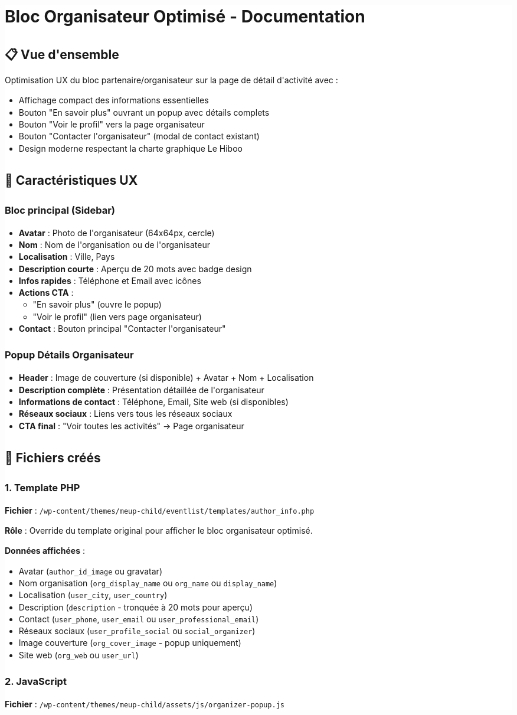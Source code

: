 # Bloc Organisateur Optimisé - Documentation

## 📋 Vue d'ensemble

Optimisation UX du bloc partenaire/organisateur sur la page de détail d'activité avec :
- Affichage compact des informations essentielles
- Bouton "En savoir plus" ouvrant un popup avec détails complets
- Bouton "Voir le profil" vers la page organisateur
- Bouton "Contacter l'organisateur" (modal de contact existant)
- Design moderne respectant la charte graphique Le Hiboo

## 🎨 Caractéristiques UX

### Bloc principal (Sidebar)
- **Avatar** : Photo de l'organisateur (64x64px, cercle)
- **Nom** : Nom de l'organisation ou de l'organisateur
- **Localisation** : Ville, Pays
- **Description courte** : Aperçu de 20 mots avec badge design
- **Infos rapides** : Téléphone et Email avec icônes
- **Actions CTA** :
  - "En savoir plus" (ouvre le popup)
  - "Voir le profil" (lien vers page organisateur)
- **Contact** : Bouton principal "Contacter l'organisateur"

### Popup Détails Organisateur
- **Header** : Image de couverture (si disponible) + Avatar + Nom + Localisation
- **Description complète** : Présentation détaillée de l'organisateur
- **Informations de contact** : Téléphone, Email, Site web (si disponibles)
- **Réseaux sociaux** : Liens vers tous les réseaux sociaux
- **CTA final** : "Voir toutes les activités" → Page organisateur

## 📁 Fichiers créés

### 1. Template PHP
**Fichier** : `/wp-content/themes/meup-child/eventlist/templates/author_info.php`

**Rôle** : Override du template original pour afficher le bloc organisateur optimisé.

**Données affichées** :
- Avatar (`author_id_image` ou gravatar)
- Nom organisation (`org_display_name` ou `org_name` ou `display_name`)
- Localisation (`user_city`, `user_country`)
- Description (`description` - tronquée à 20 mots pour aperçu)
- Contact (`user_phone`, `user_email` ou `user_professional_email`)
- Réseaux sociaux (`user_profile_social` ou `social_organizer`)
- Image couverture (`org_cover_image` - popup uniquement)
- Site web (`org_web` ou `user_url`)

### 2. JavaScript
**Fichier** : `/wp-content/themes/meup-child/assets/js/organizer-popup.js`
